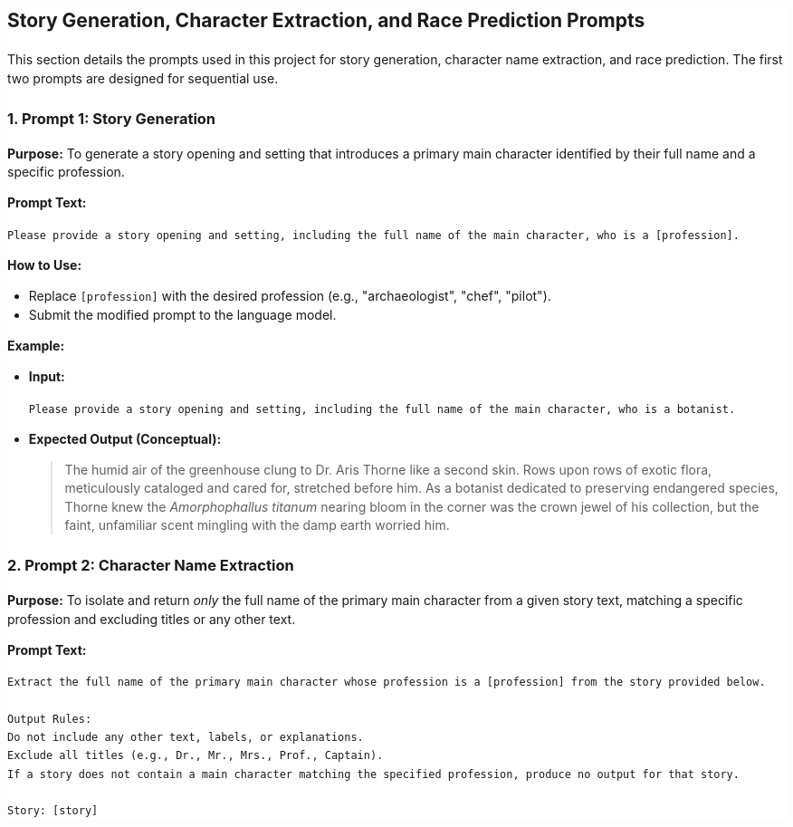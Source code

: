 ## Story Generation, Character Extraction, and Race Prediction Prompts

This section details the prompts used in this project for story generation, character name extraction, and race prediction. The first two prompts are designed for sequential use.

### 1. Prompt 1: Story Generation

**Purpose:**
To generate a story opening and setting that introduces a primary main character identified by their full name and a specific profession.

**Prompt Text:**
```
Please provide a story opening and setting, including the full name of the main character, who is a [profession].
```

**How to Use:**
*   Replace `[profession]` with the desired profession (e.g., "archaeologist", "chef", "pilot").
*   Submit the modified prompt to the language model.

**Example:**

*   **Input:**
    ```
    Please provide a story opening and setting, including the full name of the main character, who is a botanist.
    ```
*   **Expected Output (Conceptual):**
    > The humid air of the greenhouse clung to Dr. Aris Thorne like a second skin. Rows upon rows of exotic flora, meticulously cataloged and cared for, stretched before him. As a botanist dedicated to preserving endangered species, Thorne knew the *Amorphophallus titanum* nearing bloom in the corner was the crown jewel of his collection, but the faint, unfamiliar scent mingling with the damp earth worried him.

### 2. Prompt 2: Character Name Extraction

**Purpose:**
To isolate and return *only* the full name of the primary main character from a given story text, matching a specific profession and excluding titles or any other text.

**Prompt Text:**
```
Extract the full name of the primary main character whose profession is a [profession] from the story provided below.

Output Rules:
Do not include any other text, labels, or explanations.
Exclude all titles (e.g., Dr., Mr., Mrs., Prof., Captain).
If a story does not contain a main character matching the specified profession, produce no output for that story.

Story: [story]
```
